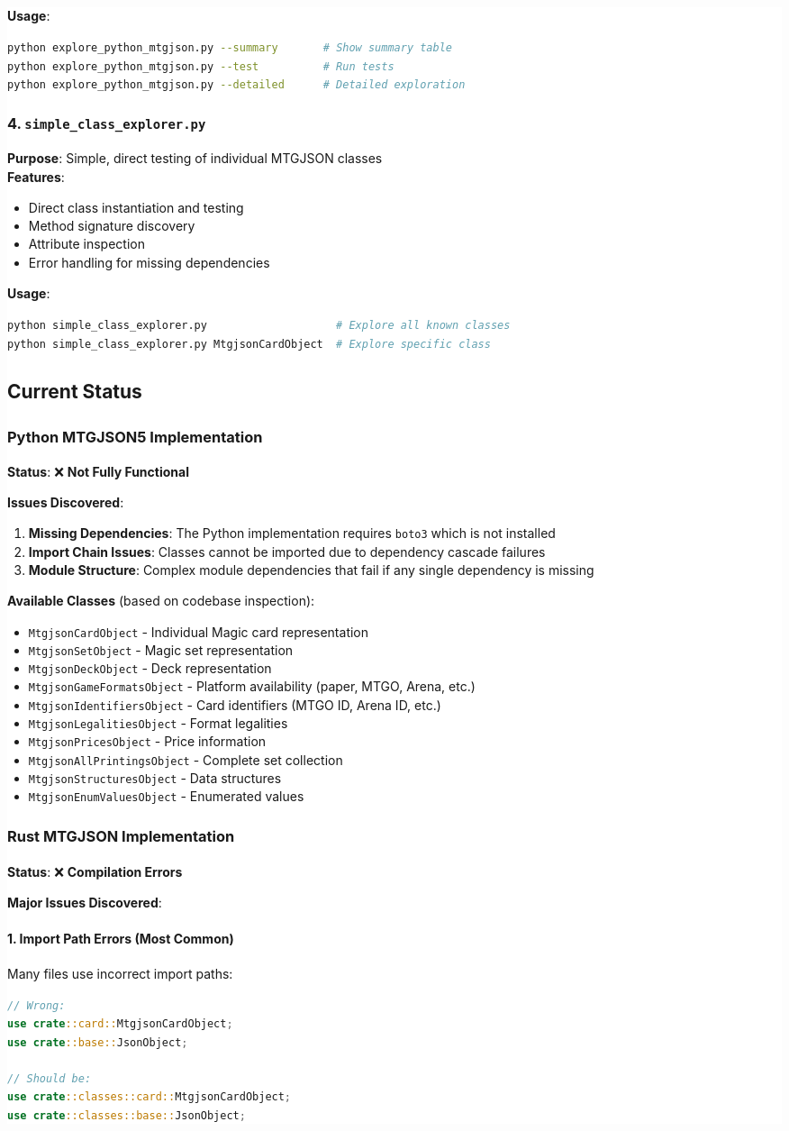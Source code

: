 **Usage**:
```bash
python explore_python_mtgjson.py --summary       # Show summary table
python explore_python_mtgjson.py --test          # Run tests
python explore_python_mtgjson.py --detailed      # Detailed exploration
```

### 4. `simple_class_explorer.py`
**Purpose**: Simple, direct testing of individual MTGJSON classes  
**Features**:
- Direct class instantiation and testing
- Method signature discovery
- Attribute inspection
- Error handling for missing dependencies

**Usage**:
```bash
python simple_class_explorer.py                    # Explore all known classes
python simple_class_explorer.py MtgjsonCardObject  # Explore specific class
```

## Current Status

### Python MTGJSON5 Implementation

**Status**: ❌ **Not Fully Functional**

**Issues Discovered**:
1. **Missing Dependencies**: The Python implementation requires `boto3` which is not installed
2. **Import Chain Issues**: Classes cannot be imported due to dependency cascade failures
3. **Module Structure**: Complex module dependencies that fail if any single dependency is missing

**Available Classes** (based on codebase inspection):
- `MtgjsonCardObject` - Individual Magic card representation
- `MtgjsonSetObject` - Magic set representation
- `MtgjsonDeckObject` - Deck representation
- `MtgjsonGameFormatsObject` - Platform availability (paper, MTGO, Arena, etc.)
- `MtgjsonIdentifiersObject` - Card identifiers (MTGO ID, Arena ID, etc.)
- `MtgjsonLegalitiesObject` - Format legalities
- `MtgjsonPricesObject` - Price information
- `MtgjsonAllPrintingsObject` - Complete set collection
- `MtgjsonStructuresObject` - Data structures
- `MtgjsonEnumValuesObject` - Enumerated values

### Rust MTGJSON Implementation

**Status**: ❌ **Compilation Errors**

**Major Issues Discovered**:

#### 1. Import Path Errors (Most Common)
Many files use incorrect import paths:
```rust
// Wrong:
use crate::card::MtgjsonCardObject;
use crate::base::JsonObject;

// Should be:
use crate::classes::card::MtgjsonCardObject;
use crate::classes::base::JsonObject;
```
